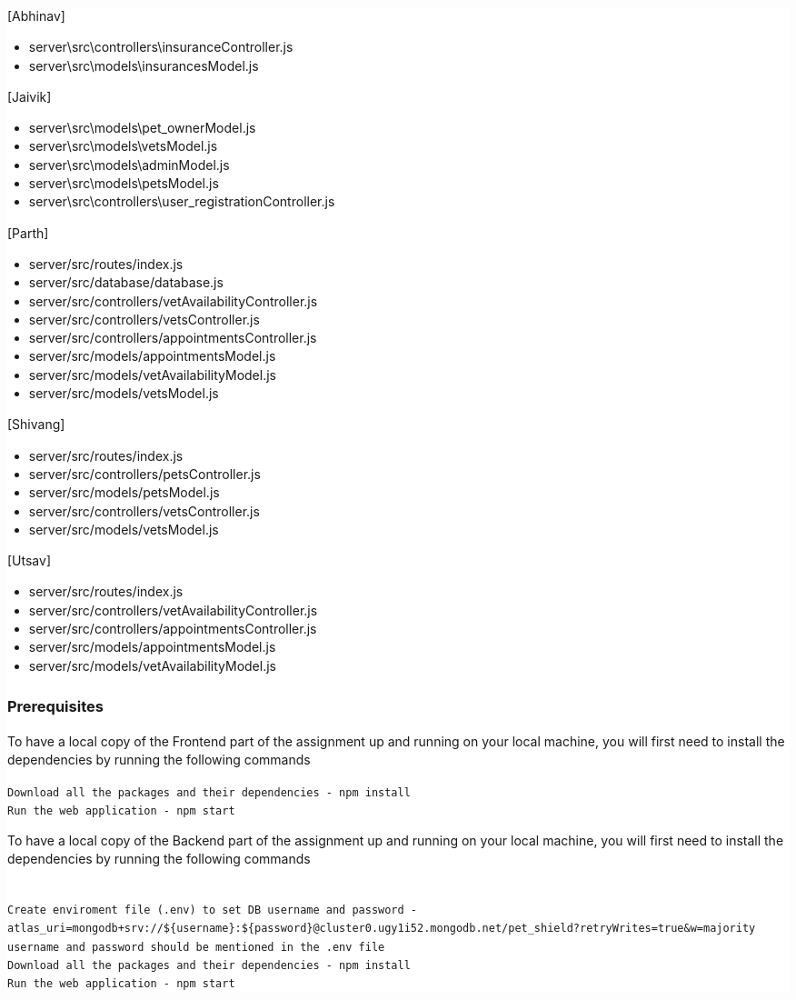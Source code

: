 [Abhinav]
* server\src\controllers\insuranceController.js
* server\src\models\insurancesModel.js

[Jaivik]
* server\src\models\pet_ownerModel.js
* server\src\models\vetsModel.js
* server\src\models\adminModel.js
* server\src\models\petsModel.js
* server\src\controllers\user_registrationController.js

[Parth]
* server/src/routes/index.js
* server/src/database/database.js
* server/src/controllers/vetAvailabilityController.js
* server/src/controllers/vetsController.js
* server/src/controllers/appointmentsController.js
* server/src/models/appointmentsModel.js
* server/src/models/vetAvailabilityModel.js
* server/src/models/vetsModel.js

[Shivang]
* server/src/routes/index.js
* server/src/controllers/petsController.js
* server/src/models/petsModel.js
* server/src/controllers/vetsController.js
* server/src/models/vetsModel.js

[Utsav]
* server/src/routes/index.js
* server/src/controllers/vetAvailabilityController.js
* server/src/controllers/appointmentsController.js
* server/src/models/appointmentsModel.js
* server/src/models/vetAvailabilityModel.js



### Prerequisites

To have a local copy of the Frontend part of the assignment up and running on your local machine, you will first need to install the dependencies by running the following commands

```
Download all the packages and their dependencies - npm install
Run the web application - npm start

```

To have a local copy of the Backend part of the assignment up and running on your local machine, you will first need to install the dependencies by running the following commands

```

Create enviroment file (.env) to set DB username and password - 
atlas_uri=mongodb+srv://${username}:${password}@cluster0.ugy1i52.mongodb.net/pet_shield?retryWrites=true&w=majority
username and password should be mentioned in the .env file
Download all the packages and their dependencies - npm install
Run the web application - npm start

```

